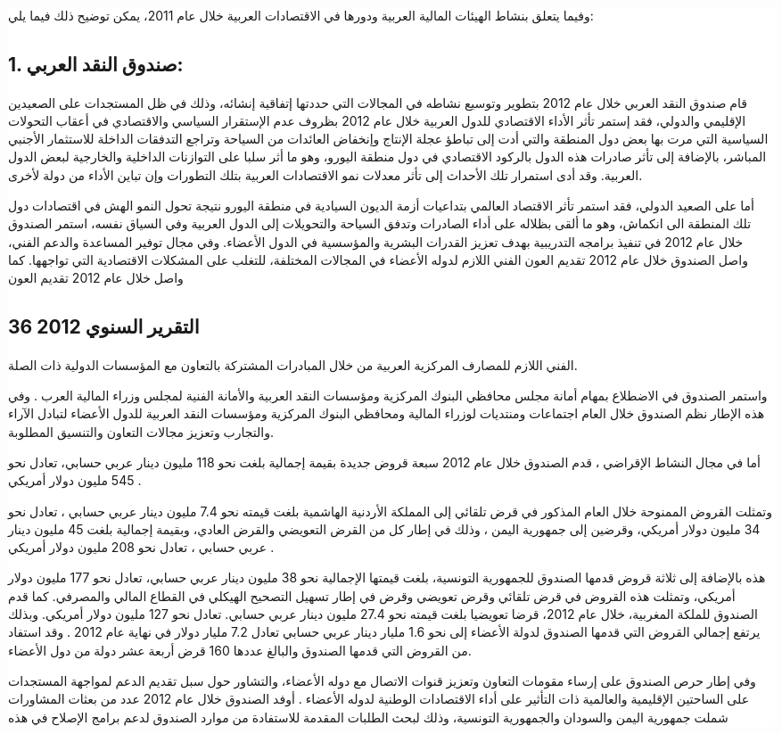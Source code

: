 وفيما يتعلق بنشاط الهيئات المالية العربية ودورها في الاقتصادات العربية خلال عام 2011،
يمكن توضيح ذلك فيما يلي:

## 1. صندوق النقد العربي:

قام صندوق النقد العربي خلال عام 2012 بتطوير وتوسيع نشاطه في المجالات التي حددتها
إتفاقية إنشائه، وذلك في ظل المستجدات على الصعيدين الإقليمي والدولي، فقد إستمر تأثر
الأداء الاقتصادي للدول العربية خلال عام 2012 بظروف عدم الإستقرار السياسي
والاقتصادي في أعقاب التحولات السياسية التي مرت بها بعض دول المنطقة والتي أدت إلى
تباطؤ عجلة الإنتاج وإنخفاض العائدات من السياحة وتراجع التدفقات الداخلة للاستثمار
الأجنبي المباشر، بالإضافة إلى تأثر صادرات هذه الدول بالركود الاقتصادي في دول منطقة
اليورو، وهو ما أثر سلبا على التوازنات الداخلية والخارجية لبعض الدول العربية. وقد أدى
استمرار تلك الأحداث إلى تأثر معدلات نمو الاقتصادات العربية بتلك التطورات وإن تباين
الأداء من دولة لأخرى.

أما على الصعيد الدولي، فقد استمر تأثر الاقتصاد العالمي بتداعيات أزمة الديون السيادية في
منطقة اليورو نتيجة تحول النمو الهش في اقتصادات دول تلك المنطقة الى انكماش، وهو ما
ألقى بظلاله على أداء الصادرات وتدفق السياحة والتحويلات إلى الدول العربية وفي السياق
نفسه، استمر الصندوق خلال عام 2012 في تنفيذ برامجه التدريبية بهدف تعزيز القدرات
البشرية والمؤسسية في الدول الأعضاء. وفي مجال توفير المساعدة والدعم الفني، واصل
الصندوق خلال عام 2012 تقديم العون الفني اللازم لدوله الأعضاء في المجالات المختلفة،
للتغلب على المشكلات الاقتصادية التي تواجهها. كما واصل خلال عام 2012 تقديم العون

36       التقرير السنوي 2012
---
الفني اللازم للمصارف المركزية العربية من خلال المبادرات المشتركة بالتعاون مع
المؤسسات الدولية ذات الصلة.

واستمر الصندوق في الاضطلاع بمهام أمانة مجلس محافظي البنوك المركزية ومؤسسات النقد
العربية والأمانة الفنية لمجلس وزراء المالية العرب . وفي هذه الإطار نظم الصندوق خلال
العام اجتماعات ومنتديات لوزراء المالية ومحافظي البنوك المركزية ومؤسسات النقد العربية
للدول الأعضاء لتبادل الآراء والتجارب وتعزيز مجالات التعاون والتنسيق المطلوبة.

أما في مجال النشاط الإقراضي ، قدم الصندوق خلال عام 2012 سبعة قروض جديدة بقيمة
إجمالية بلغت نحو 118 مليون دينار عربي حسابي، تعادل نحو 545 مليون دولار أمريكي .

وتمثلت القروض الممنوحة خلال العام المذكور في قرض تلقائي إلى المملكة الأردنية الهاشمية
بلغت قيمته نحو 7.4 مليون دينار عربي حسابي ، تعادل نحو 34 مليون دولار أمريكي،
وقرضين إلى جمهورية اليمن ، وذلك في إطار كل من القرض التعويضي والقرض العادي،
وبقيمة إجمالية بلغت 45 مليون دينار عربي حسابي ، تعادل نحو 208 مليون دولار أمريكي .

هذه بالإضافة إلى ثلاثة قروض قدمها الصندوق للجمهورية التونسية، بلغت قيمتها الإجمالية
نحو 38 مليون دينار عربي حسابي، تعادل نحو 177 مليون دولار أمريكي، وتمثلت هذه
القروض في قرض تلقائي وقرض تعويضي وقرض في إطار تسهيل التصحيح الهيكلي في
القطاع المالي والمصرفي. كما قدم الصندوق للملكة المغربية، خلال عام 2012، قرضا
تعويضيا بلغت قيمته نحو 27.4 مليون دينار عربي حسابي. تعادل نحو 127 مليون دولار
أمريكي. وبذلك يرتفع إجمالي القروض التي قدمها الصندوق لدولة الأعضاء إلى نحو 1.6
مليار دينار عربي حسابي تعادل 7.2 مليار دولار في نهاية عام 2012 . وقد استفاد من
القروض التي قدمها الصندوق والبالغ عددها 160 قرض أربعة عشر دولة من دول الأعضاء.

وفي إطار حرص الصندوق على إرساء مقومات التعاون وتعزيز قنوات الاتصال مع دوله
الأعضاء، والتشاور حول سبل تقديم الدعم لمواجهة المستجدات على الساحتين الإقليمية
والعالمية ذات التأثير على أداء الاقتصادات الوطنية لدوله الأعضاء . أوفد الصندوق خلال عام
2012 عدد من بعثات المشاورات شملت جمهورية اليمن والسودان والجمهورية التونسية،
وذلك لبحث الطلبات المقدمة للاستفادة من موارد الصندوق لدعم برامج الإصلاح في هذه
